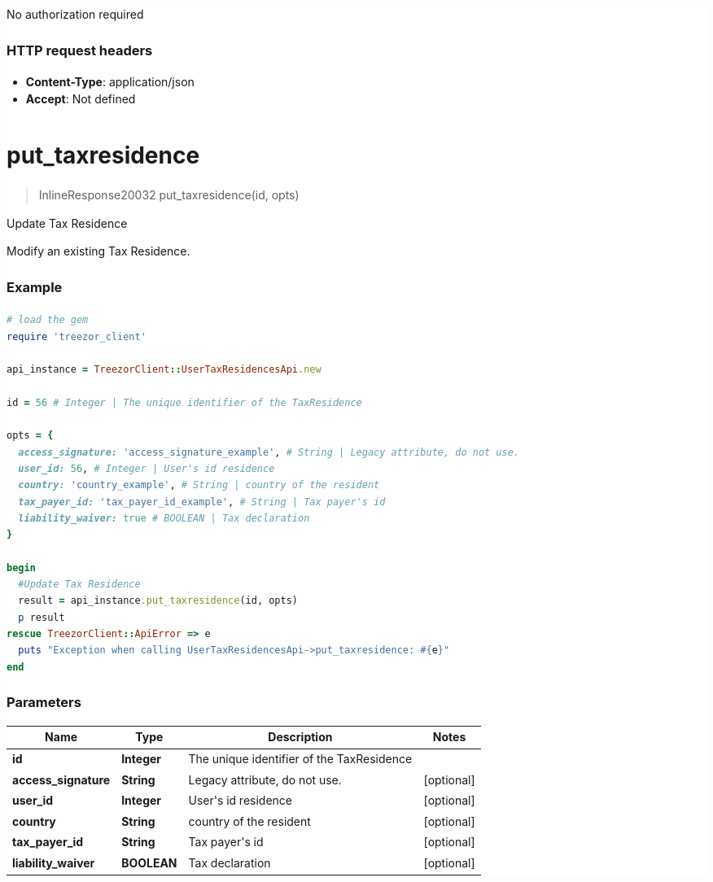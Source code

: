 No authorization required

### HTTP request headers

 - **Content-Type**: application/json
 - **Accept**: Not defined



# **put_taxresidence**
> InlineResponse20032 put_taxresidence(id, opts)

Update Tax Residence

Modify an existing Tax Residence.

### Example
```ruby
# load the gem
require 'treezor_client'

api_instance = TreezorClient::UserTaxResidencesApi.new

id = 56 # Integer | The unique identifier of the TaxResidence

opts = { 
  access_signature: 'access_signature_example', # String | Legacy attribute, do not use.
  user_id: 56, # Integer | User's id residence
  country: 'country_example', # String | country of the resident
  tax_payer_id: 'tax_payer_id_example', # String | Tax payer's id
  liability_waiver: true # BOOLEAN | Tax declaration
}

begin
  #Update Tax Residence
  result = api_instance.put_taxresidence(id, opts)
  p result
rescue TreezorClient::ApiError => e
  puts "Exception when calling UserTaxResidencesApi->put_taxresidence: #{e}"
end
```

### Parameters

Name | Type | Description  | Notes
------------- | ------------- | ------------- | -------------
 **id** | **Integer**| The unique identifier of the TaxResidence | 
 **access_signature** | **String**| Legacy attribute, do not use. | [optional] 
 **user_id** | **Integer**| User&#39;s id residence | [optional] 
 **country** | **String**| country of the resident | [optional] 
 **tax_payer_id** | **String**| Tax payer&#39;s id | [optional] 
 **liability_waiver** | **BOOLEAN**| Tax declaration | [optional] 
